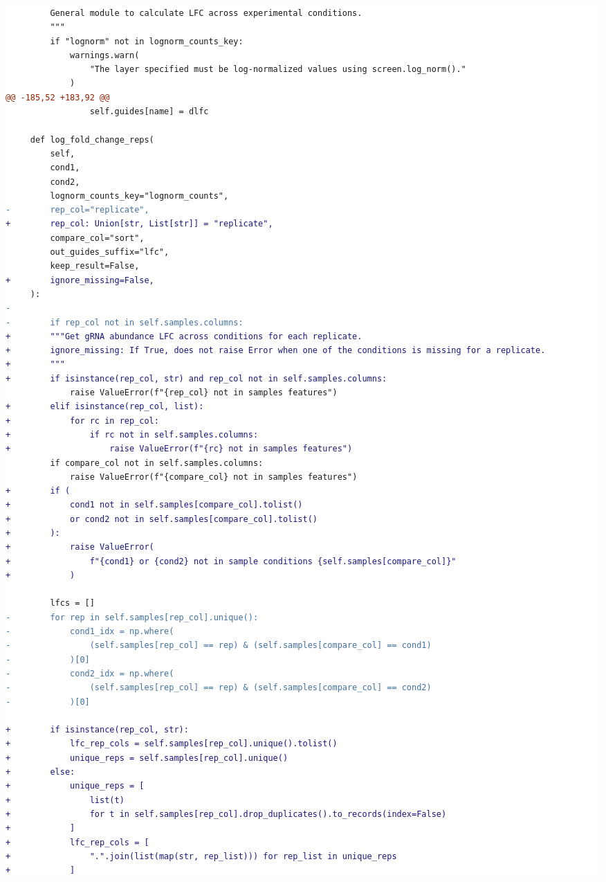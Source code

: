 ```diff
         General module to calculate LFC across experimental conditions.
         """
         if "lognorm" not in lognorm_counts_key:
             warnings.warn(
                 "The layer specified must be log-normalized values using screen.log_norm()."
             )
@@ -185,52 +183,92 @@
                 self.guides[name] = dlfc
 
     def log_fold_change_reps(
         self,
         cond1,
         cond2,
         lognorm_counts_key="lognorm_counts",
-        rep_col="replicate",
+        rep_col: Union[str, List[str]] = "replicate",
         compare_col="sort",
         out_guides_suffix="lfc",
         keep_result=False,
+        ignore_missing=False,
     ):
-
-        if rep_col not in self.samples.columns:
+        """Get gRNA abundance LFC across conditions for each replicate.
+        ignore_missing: If True, does not raise Error when one of the conditions is missing for a replicate.
+        """
+        if isinstance(rep_col, str) and rep_col not in self.samples.columns:
             raise ValueError(f"{rep_col} not in samples features")
+        elif isinstance(rep_col, list):
+            for rc in rep_col:
+                if rc not in self.samples.columns:
+                    raise ValueError(f"{rc} not in samples features")
         if compare_col not in self.samples.columns:
             raise ValueError(f"{compare_col} not in samples features")
+        if (
+            cond1 not in self.samples[compare_col].tolist()
+            or cond2 not in self.samples[compare_col].tolist()
+        ):
+            raise ValueError(
+                f"{cond1} or {cond2} not in sample conditions {self.samples[compare_col]}"
+            )
 
         lfcs = []
-        for rep in self.samples[rep_col].unique():
-            cond1_idx = np.where(
-                (self.samples[rep_col] == rep) & (self.samples[compare_col] == cond1)
-            )[0]
-            cond2_idx = np.where(
-                (self.samples[rep_col] == rep) & (self.samples[compare_col] == cond2)
-            )[0]
 
+        if isinstance(rep_col, str):
+            lfc_rep_cols = self.samples[rep_col].unique().tolist()
+            unique_reps = self.samples[rep_col].unique()
+        else:
+            unique_reps = [
+                list(t)
+                for t in self.samples[rep_col].drop_duplicates().to_records(index=False)
+            ]
+            lfc_rep_cols = [
+                ".".join(list(map(str, rep_list))) for rep_list in unique_reps
+            ]
```